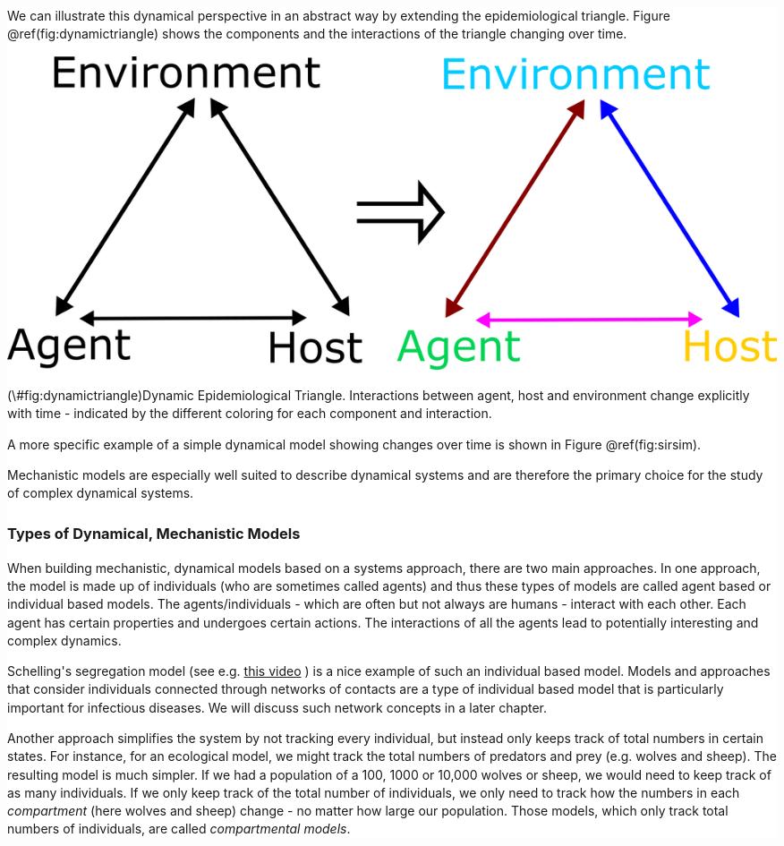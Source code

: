 We can illustrate this dynamical perspective in an abstract way by extending the epidemiological triangle. Figure \@ref(fig:dynamictriangle) shows the components and the interactions of the triangle changing over time.

<div class="figure">
<img src="./images/moving-triangle.png" alt="Dynamic Epidemiological Triangle. Interactions between agent, host and environment change explicitly with time - indicated by the different coloring for each component and interaction." width="1633" />
<p class="caption">(\#fig:dynamictriangle)Dynamic Epidemiological Triangle. Interactions between agent, host and environment change explicitly with time - indicated by the different coloring for each component and interaction.</p>
</div>

A more specific example of a simple dynamical model showing changes over time is shown in Figure \@ref(fig:sirsim).

Mechanistic models are especially well suited to describe dynamical systems and are therefore the primary choice for the study of complex dynamical systems.


### Types of Dynamical, Mechanistic Models
When building mechanistic, dynamical models based on a systems approach, there are two main approaches. In one approach, the model is made up of individuals (who are sometimes called agents) and thus these types of models are called agent based or individual based models. The agents/individuals - which are often but not always are humans - interact with each other. Each agent has certain properties and undergoes certain actions. The interactions of all the agents lead to potentially interesting and complex dynamics. 

Schelling's segregation model (see e.g. [this video](https://youtu.be/dFl3Cfw12bo) ) is a nice example of such an individual based model. Models and approaches that consider individuals connected through networks of contacts are a type of individual based model that is particularly important for infectious diseases. We will discuss such network concepts in a later chapter.

Another approach simplifies the system by not tracking every individual, but instead only keeps track of total numbers in certain states. For instance, for an ecological model, we might track the total numbers of predators and prey (e.g. wolves and sheep). The resulting model is much simpler. If we had a population of a 100, 1000 or 10,000 wolves or sheep, we would need to keep track of as many individuals. If we only keep track of the total number of individuals, we only need to track how the numbers in each *compartment* (here wolves and sheep) change - no matter how large our population. Those models, which only track total numbers of individuals, are called *compartmental models*.
